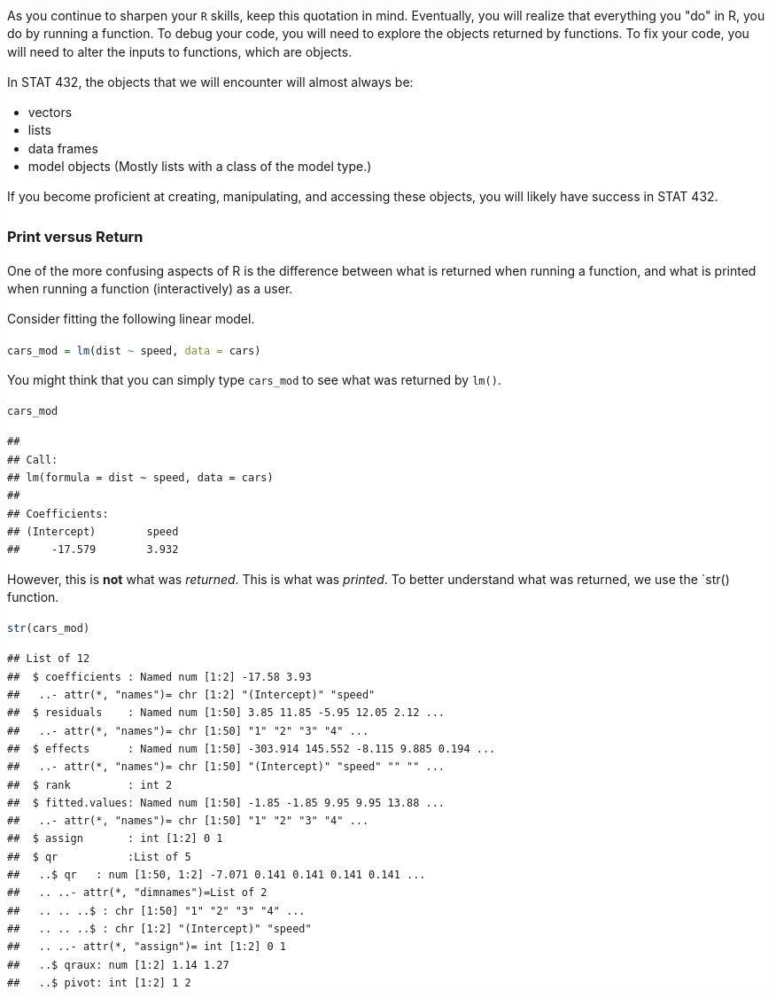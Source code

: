 As you continue to sharpen your `R` skills, keep this quotation in mind. Eventually, you will realize that everything you "do" in R, you do by running a function. To debug your code, you will need to explore the objects returned by functions. To fix your code, you will need to alter the inputs to functions, which are objects.

In STAT 432, the objects that we will encounter will almost always be:

- vectors
- lists
- data frames
- model objects (Mostly lists with a class of the model type.)

If you become proficient at creating, manipulating, and accessing these objects, you will likely have success in STAT 432.

### Print versus Return

One of the more confusing aspects of R is the difference between what is returned when running a function, and what is printed when running a function (interactively) as a user.

Consider fitting the following linear model.


```r
cars_mod = lm(dist ~ speed, data = cars)
```

You might think that you can simply type `cars_mod` to see what was returned by `lm()`.


```r
cars_mod
```

```
## 
## Call:
## lm(formula = dist ~ speed, data = cars)
## 
## Coefficients:
## (Intercept)        speed  
##     -17.579        3.932
```

However, this is **not** what was *returned*. This is what was *printed*. To better understand what was returned, we use the `str() function.


```r
str(cars_mod)
```

```
## List of 12
##  $ coefficients : Named num [1:2] -17.58 3.93
##   ..- attr(*, "names")= chr [1:2] "(Intercept)" "speed"
##  $ residuals    : Named num [1:50] 3.85 11.85 -5.95 12.05 2.12 ...
##   ..- attr(*, "names")= chr [1:50] "1" "2" "3" "4" ...
##  $ effects      : Named num [1:50] -303.914 145.552 -8.115 9.885 0.194 ...
##   ..- attr(*, "names")= chr [1:50] "(Intercept)" "speed" "" "" ...
##  $ rank         : int 2
##  $ fitted.values: Named num [1:50] -1.85 -1.85 9.95 9.95 13.88 ...
##   ..- attr(*, "names")= chr [1:50] "1" "2" "3" "4" ...
##  $ assign       : int [1:2] 0 1
##  $ qr           :List of 5
##   ..$ qr   : num [1:50, 1:2] -7.071 0.141 0.141 0.141 0.141 ...
##   .. ..- attr(*, "dimnames")=List of 2
##   .. .. ..$ : chr [1:50] "1" "2" "3" "4" ...
##   .. .. ..$ : chr [1:2] "(Intercept)" "speed"
##   .. ..- attr(*, "assign")= int [1:2] 0 1
##   ..$ qraux: num [1:2] 1.14 1.27
##   ..$ pivot: int [1:2] 1 2
```